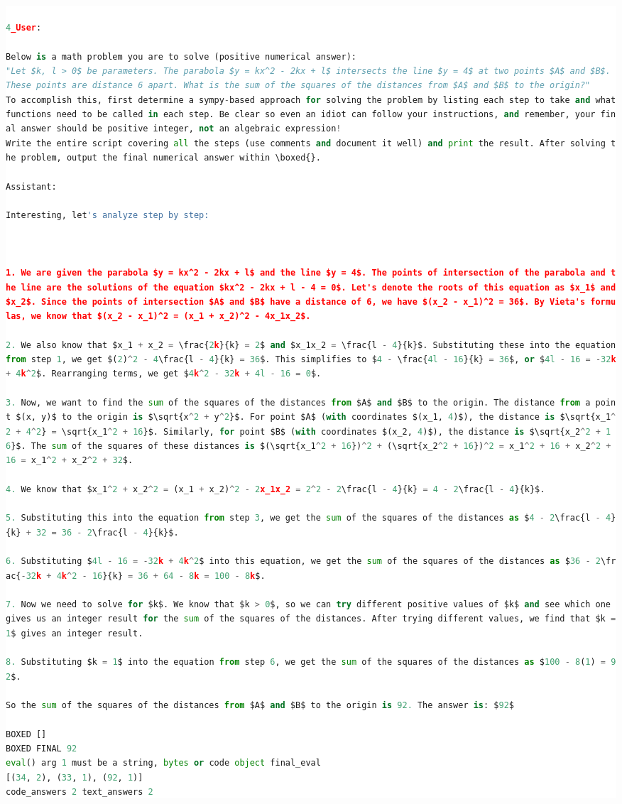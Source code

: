 ```python

4_User:

Below is a math problem you are to solve (positive numerical answer):
"Let $k, l > 0$ be parameters. The parabola $y = kx^2 - 2kx + l$ intersects the line $y = 4$ at two points $A$ and $B$. These points are distance 6 apart. What is the sum of the squares of the distances from $A$ and $B$ to the origin?"
To accomplish this, first determine a sympy-based approach for solving the problem by listing each step to take and what functions need to be called in each step. Be clear so even an idiot can follow your instructions, and remember, your final answer should be positive integer, not an algebraic expression!
Write the entire script covering all the steps (use comments and document it well) and print the result. After solving the problem, output the final numerical answer within \boxed{}.

Assistant: 

Interesting, let's analyze step by step:



1. We are given the parabola $y = kx^2 - 2kx + l$ and the line $y = 4$. The points of intersection of the parabola and the line are the solutions of the equation $kx^2 - 2kx + l - 4 = 0$. Let's denote the roots of this equation as $x_1$ and $x_2$. Since the points of intersection $A$ and $B$ have a distance of 6, we have $(x_2 - x_1)^2 = 36$. By Vieta's formulas, we know that $(x_2 - x_1)^2 = (x_1 + x_2)^2 - 4x_1x_2$.

2. We also know that $x_1 + x_2 = \frac{2k}{k} = 2$ and $x_1x_2 = \frac{l - 4}{k}$. Substituting these into the equation from step 1, we get $(2)^2 - 4\frac{l - 4}{k} = 36$. This simplifies to $4 - \frac{4l - 16}{k} = 36$, or $4l - 16 = -32k + 4k^2$. Rearranging terms, we get $4k^2 - 32k + 4l - 16 = 0$.

3. Now, we want to find the sum of the squares of the distances from $A$ and $B$ to the origin. The distance from a point $(x, y)$ to the origin is $\sqrt{x^2 + y^2}$. For point $A$ (with coordinates $(x_1, 4)$), the distance is $\sqrt{x_1^2 + 4^2} = \sqrt{x_1^2 + 16}$. Similarly, for point $B$ (with coordinates $(x_2, 4)$), the distance is $\sqrt{x_2^2 + 16}$. The sum of the squares of these distances is $(\sqrt{x_1^2 + 16})^2 + (\sqrt{x_2^2 + 16})^2 = x_1^2 + 16 + x_2^2 + 16 = x_1^2 + x_2^2 + 32$.

4. We know that $x_1^2 + x_2^2 = (x_1 + x_2)^2 - 2x_1x_2 = 2^2 - 2\frac{l - 4}{k} = 4 - 2\frac{l - 4}{k}$.

5. Substituting this into the equation from step 3, we get the sum of the squares of the distances as $4 - 2\frac{l - 4}{k} + 32 = 36 - 2\frac{l - 4}{k}$.

6. Substituting $4l - 16 = -32k + 4k^2$ into this equation, we get the sum of the squares of the distances as $36 - 2\frac{-32k + 4k^2 - 16}{k} = 36 + 64 - 8k = 100 - 8k$.

7. Now we need to solve for $k$. We know that $k > 0$, so we can try different positive values of $k$ and see which one gives us an integer result for the sum of the squares of the distances. After trying different values, we find that $k = 1$ gives an integer result.

8. Substituting $k = 1$ into the equation from step 6, we get the sum of the squares of the distances as $100 - 8(1) = 92$.

So the sum of the squares of the distances from $A$ and $B$ to the origin is 92. The answer is: $92$

BOXED []
BOXED FINAL 92
eval() arg 1 must be a string, bytes or code object final_eval
[(34, 2), (33, 1), (92, 1)]
code_answers 2 text_answers 2

```